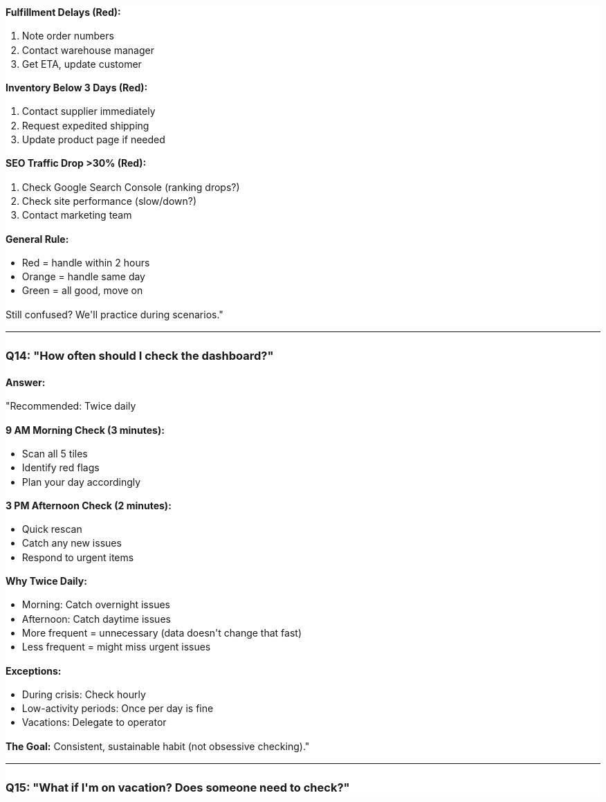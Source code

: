 **Fulfillment Delays (Red):**
1. Note order numbers
2. Contact warehouse manager
3. Get ETA, update customer

**Inventory Below 3 Days (Red):**
1. Contact supplier immediately
2. Request expedited shipping
3. Update product page if needed

**SEO Traffic Drop >30% (Red):**
1. Check Google Search Console (ranking drops?)
2. Check site performance (slow/down?)
3. Contact marketing team

**General Rule:**
- Red = handle within 2 hours
- Orange = handle same day
- Green = all good, move on

Still confused? We'll practice during scenarios."

---

### Q14: "How often should I check the dashboard?"

**Answer:**

"Recommended: Twice daily

**9 AM Morning Check (3 minutes):**
- Scan all 5 tiles
- Identify red flags
- Plan your day accordingly

**3 PM Afternoon Check (2 minutes):**
- Quick rescan
- Catch any new issues
- Respond to urgent items

**Why Twice Daily:**
- Morning: Catch overnight issues
- Afternoon: Catch daytime issues
- More frequent = unnecessary (data doesn't change that fast)
- Less frequent = might miss urgent issues

**Exceptions:**
- During crisis: Check hourly
- Low-activity periods: Once per day is fine
- Vacations: Delegate to operator

**The Goal:** Consistent, sustainable habit (not obsessive checking)."

---

### Q15: "What if I'm on vacation? Does someone need to check?"

